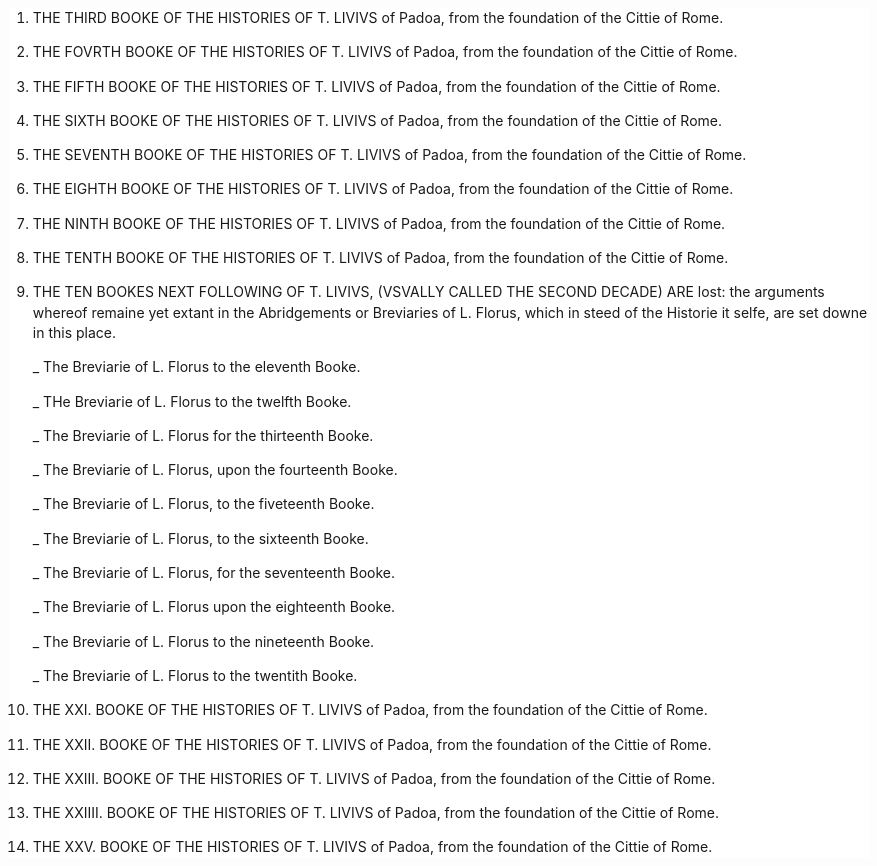 1.  THE THIRD BOOKE OF THE HISTORIES OF T. LIVIVS of Padoa, from the foundation of the Cittie of Rome.

1. THE FOVRTH BOOKE OF THE HISTORIES OF T. LIVIVS of Padoa, from the foundation of the  Cittie of Rome.

1.  THE FIFTH BOOKE OF THE HISTORIES OF T. LIVIVS of Padoa, from the foundation of the Cittie of Rome.

1. THE SIXTH BOOKE OF  THE HISTORIES OF T. LIVIVS of Padoa, from the foundation of the Cittie of Rome.

1. THE SEVENTH BOOKE OF THE HISTORIES OF T. LIVIVS  of Padoa, from the foundation of the Cittie of Rome.

1. THE EIGHTH BOOKE OF  THE HISTORIES OF T. LIVIVS of Padoa, from the foundation of the  Cittie of Rome.

1.  THE NINTH BOOKE OF THE HISTORIES OF T. LIVIVS of Padoa, from the foundation of the Cittie of Rome.

1.  THE TENTH BOOKE OF THE HISTORIES OF T. LIVIVS  of Padoa, from the foundation of the Cittie of Rome.

1. THE TEN BOOKES NEXT FOLLOWING OF T. LIVIVS, (VSVALLY CALLED THE SECOND DECADE) ARE lost: the arguments whereof remaine yet extant in the Abridgements or Breviaries of L. Florus, which in steed of the Historie it selfe, are set downe in this place.

    _ The Breviarie of L. Florus to the eleventh Booke.

    _ THe Breviarie of L. Florus to the twelfth Booke.

    _ The Breviarie of L. Florus for the thirteenth Booke.

    _ The Breviarie of L. Florus, upon the fourteenth Booke.

    _ The Breviarie of L. Florus, to the fiveteenth Booke.

    _ The Breviarie of L. Florus, to the sixteenth Booke.

    _ The Breviarie of L. Florus, for the seventeenth Booke.

    _ The Breviarie of L. Florus upon the eighteenth Booke.

    _  The Breviarie of L. Florus to the nineteenth Booke.

    _  The Breviarie of L. Florus to the twentith Booke.

1. THE XXI. BOOKE OF THE HISTORIES OF T. LIVIVS of Padoa, from the foundation of the Cittie of Rome.

1. THE XXII. BOOKE OF THE  HISTORIES OF T. LIVIVS of Padoa, from the foundation of the  Cittie of Rome.

1. THE XXIII. BOOKE OF THE  HISTORIES OF T. LIVIVS of Padoa, from the foundation of the Cittie of Rome.

1. THE XXIIII. BOOKE OF THE  HISTORIES OF T. LIVIVS of Padoa, from the foundation of the Cittie of Rome.

1. THE XXV. BOOKE OF THE  HISTORIES OF T. LIVIVS of Padoa, from the foundation of the  Cittie of Rome.
